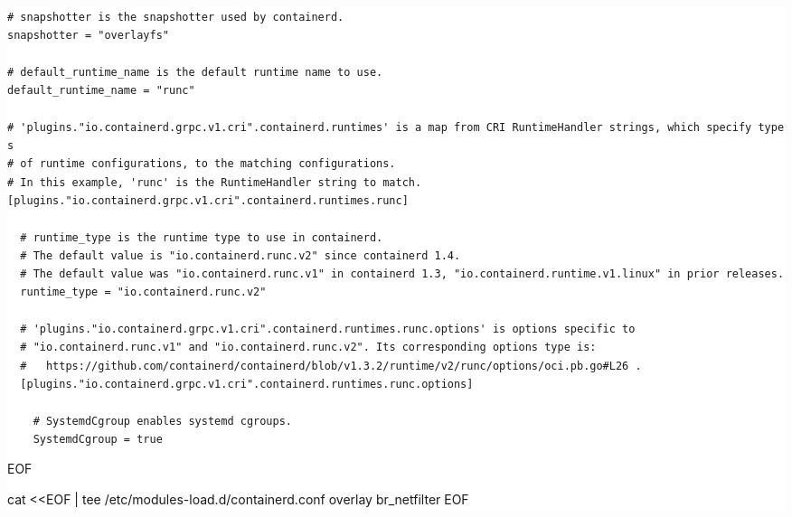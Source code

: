     # snapshotter is the snapshotter used by containerd.
    snapshotter = "overlayfs"

    # default_runtime_name is the default runtime name to use.
    default_runtime_name = "runc"

    # 'plugins."io.containerd.grpc.v1.cri".containerd.runtimes' is a map from CRI RuntimeHandler strings, which specify types
    # of runtime configurations, to the matching configurations.
    # In this example, 'runc' is the RuntimeHandler string to match.
    [plugins."io.containerd.grpc.v1.cri".containerd.runtimes.runc]

      # runtime_type is the runtime type to use in containerd.
      # The default value is "io.containerd.runc.v2" since containerd 1.4.
      # The default value was "io.containerd.runc.v1" in containerd 1.3, "io.containerd.runtime.v1.linux" in prior releases.
      runtime_type = "io.containerd.runc.v2"

      # 'plugins."io.containerd.grpc.v1.cri".containerd.runtimes.runc.options' is options specific to
      # "io.containerd.runc.v1" and "io.containerd.runc.v2". Its corresponding options type is:
      #   https://github.com/containerd/containerd/blob/v1.3.2/runtime/v2/runc/options/oci.pb.go#L26 .
      [plugins."io.containerd.grpc.v1.cri".containerd.runtimes.runc.options]

        # SystemdCgroup enables systemd cgroups.
        SystemdCgroup = true
EOF

cat <<EOF | tee /etc/modules-load.d/containerd.conf
overlay
br_netfilter
EOF
